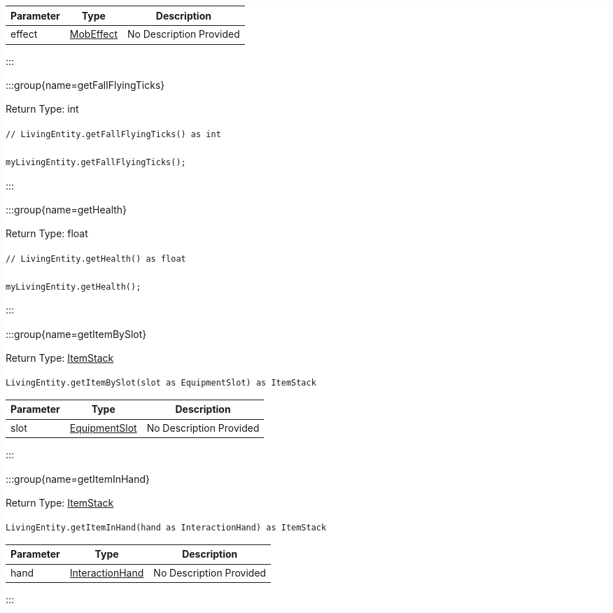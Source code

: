 | Parameter | Type                                              | Description             |
| --------- | ------------------------------------------------- | ----------------------- |
| effect    | [MobEffect](/vanilla/api/entity/effect/MobEffect) | No Description Provided |


:::

:::group{name=getFallFlyingTicks}

Return Type: int

```zenscript
// LivingEntity.getFallFlyingTicks() as int

myLivingEntity.getFallFlyingTicks();
```

:::

:::group{name=getHealth}

Return Type: float

```zenscript
// LivingEntity.getHealth() as float

myLivingEntity.getHealth();
```

:::

:::group{name=getItemBySlot}

Return Type: [ItemStack](/vanilla/api/item/ItemStack)

```zenscript
LivingEntity.getItemBySlot(slot as EquipmentSlot) as ItemStack
```

| Parameter | Type                                                         | Description             |
| --------- | ------------------------------------------------------------ | ----------------------- |
| slot      | [EquipmentSlot](/vanilla/api/entity/equipment/EquipmentSlot) | No Description Provided |


:::

:::group{name=getItemInHand}

Return Type: [ItemStack](/vanilla/api/item/ItemStack)

```zenscript
LivingEntity.getItemInHand(hand as InteractionHand) as ItemStack
```

| Parameter | Type                                                 | Description             |
| --------- | ---------------------------------------------------- | ----------------------- |
| hand      | [InteractionHand](/vanilla/api/util/InteractionHand) | No Description Provided |


:::
